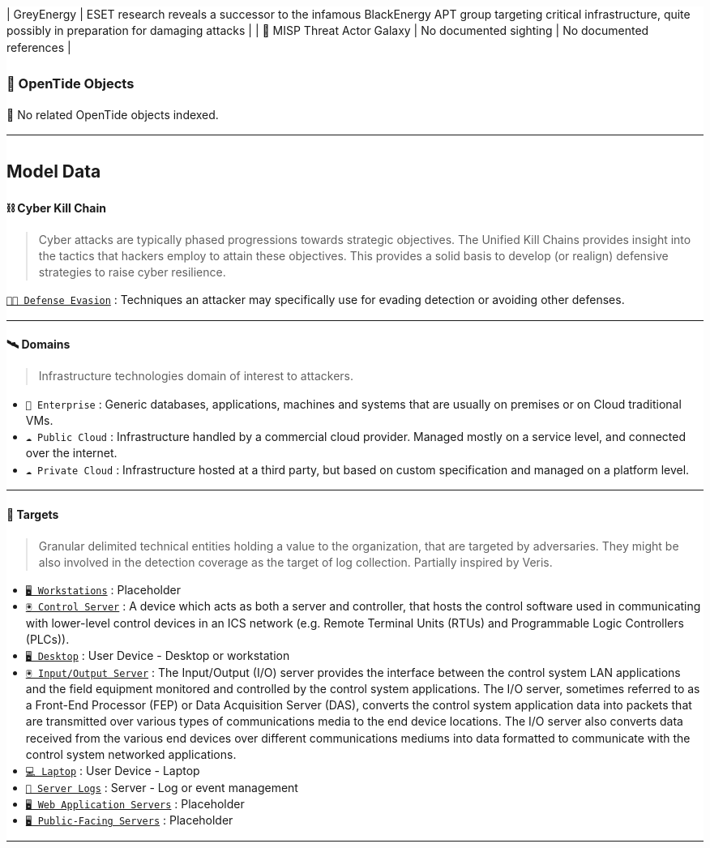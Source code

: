 | GreyEnergy             | ESET research reveals a successor to the infamous BlackEnergy APT group targeting critical infrastructure, quite possibly in preparation for damaging attacks                                                                                                                                                                                                                                                                                                                                                                                                                                                                                                                                                                                                                                                                                                                                                                                                                                                                                                                                                                                                                                                                                                                                                                                                                                                                                                                                                                                                 |                                                                                                                                                                    | 🌌 MISP Threat Actor Galaxy | No documented sighting | No documented references |

### 🌊 OpenTide Objects
🚫 No related OpenTide objects indexed.





---

## Model Data

#### **⛓️ Cyber Kill Chain**

 > Cyber attacks are typically phased progressions towards strategic objectives. The Unified Kill Chains provides insight into the tactics that hackers employ to attain these objectives. This provides a solid basis to develop (or realign) defensive strategies to raise cyber resilience.

 [`🏃🏽 Defense Evasion`](https://www.unifiedkillchain.com/assets/The-Unified-Kill-Chain.pdf) : Techniques an attacker may specifically use for evading detection or avoiding other defenses.

---

#### **🛰️ Domains**

 > Infrastructure technologies domain of interest to attackers.

  - `🏢 Enterprise` : Generic databases, applications, machines and systems that are usually on premises or on Cloud traditional VMs.
 - `☁️ Public Cloud` : Infrastructure handled by a commercial cloud provider. Managed mostly on a service level, and connected over the internet.
 - `☁️ Private Cloud` : Infrastructure hosted at a third party, but based on custom specification and managed on a platform level.

---

#### **🎯 Targets**

 > Granular delimited technical entities holding a value to the organization, that are targeted by adversaries. They might be also involved in the detection coverage as the target of log collection. Partially inspired by Veris.

  - [`🖥️ Workstations`](http://veriscommunity.net/enums.html#section-asset) : Placeholder
 - [`🖲️ Control Server`](https://collaborate.mitre.org/attackics/index.php/Control_Server) : A device which acts as both a server and controller, that hosts the control software used in communicating with lower-level control devices in an ICS network (e.g. Remote Terminal Units (RTUs) and Programmable Logic Controllers (PLCs)).
 - [`🖥️ Desktop`](http://veriscommunity.net/enums.html#section-asset) : User Device - Desktop or workstation
 - [`🖲️ Input/Output Server`](https://collaborate.mitre.org/attackics/index.php/Input/Output_Server) : The Input/Output (I/O) server provides the interface between the control system LAN applications and the field equipment monitored and controlled by the control system applications. The I/O server, sometimes referred to as a Front-End Processor (FEP) or Data Acquisition Server (DAS), converts the control system application data into packets that are transmitted over various types of communications media to the end device locations. The I/O server also converts data received from the various end devices over different communications mediums into data formatted to communicate with the control system networked applications.
 - [`💻 Laptop`](http://veriscommunity.net/enums.html#section-asset) : User Device - Laptop
 - [`📄 Server Logs`](http://veriscommunity.net/enums.html#section-asset) : Server - Log or event management
 - [`🖥️ Web Application Servers`](http://veriscommunity.net/enums.html#section-asset) : Placeholder
 - [`🖥️ Public-Facing Servers`](http://veriscommunity.net/enums.html#section-asset) : Placeholder

---